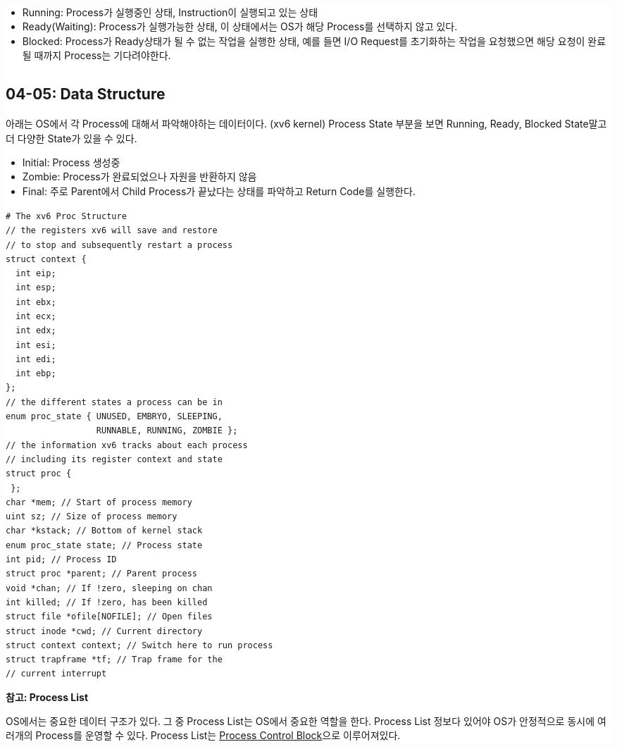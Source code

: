 
- Running: Process가 실행중인 상태, Instruction이 실행되고 있는 상태 
- Ready(Waiting): Process가 실행가능한 상태, 이 상태에서는 OS가 해당 Process를 선택하지 않고 있다.
- Blocked: Process가 Ready상태가 될 수 없는 작업을 실행한 상태, 예를 들면 I/O Request를 초기화하는 작업을 요청했으면 해당 요청이 완료될 때까지 Process는 기다려야한다.

## 04-05: Data Structure

아래는 OS에서 각 Process에 대해서 파악해야하는 데이터이다. (xv6 kernel)
Process State 부분을 보면 Running, Ready, Blocked State말고 더 다양한 State가 있을 수 있다.
- Initial: Process 생성중
- Zombie: Process가 완료되었으나 자원을 반환하지 않음
- Final: 주로 Parent에서 Child Process가 끝났다는 상태를 파악하고 Return Code를 실행한다.

```
# The xv6 Proc Structure
// the registers xv6 will save and restore
// to stop and subsequently restart a process
struct context {
  int eip;
  int esp;
  int ebx;
  int ecx;
  int edx;
  int esi;
  int edi;
  int ebp;
};
// the different states a process can be in
enum proc_state { UNUSED, EMBRYO, SLEEPING,
                  RUNNABLE, RUNNING, ZOMBIE };
// the information xv6 tracks about each process
// including its register context and state
struct proc {
 };
char *mem; // Start of process memory
uint sz; // Size of process memory
char *kstack; // Bottom of kernel stack
enum proc_state state; // Process state
int pid; // Process ID
struct proc *parent; // Parent process
void *chan; // If !zero, sleeping on chan
int killed; // If !zero, has been killed
struct file *ofile[NOFILE]; // Open files
struct inode *cwd; // Current directory
struct context context; // Switch here to run process
struct trapframe *tf; // Trap frame for the
// current interrupt
```

**참고: Process List**

OS에서는 중요한 데이터 구조가 있다.
그 중 Process List는 OS에서 중요한 역할을 한다.
Process List 정보다 있어야 OS가 안정적으로 동시에 여러개의 Process를 운영할 수 있다.
Process List는 [Process Control Block](https://en.wikipedia.org/wiki/Process_control_block#:~:text=A%20process%20control%20block%20(PCB,known%20as%20a%20process%20descriptor.&text=This%20specifies%20the%20process%20state,%2C%20running%2C%20waiting%20or%20terminated))으로 이루어져있다.
